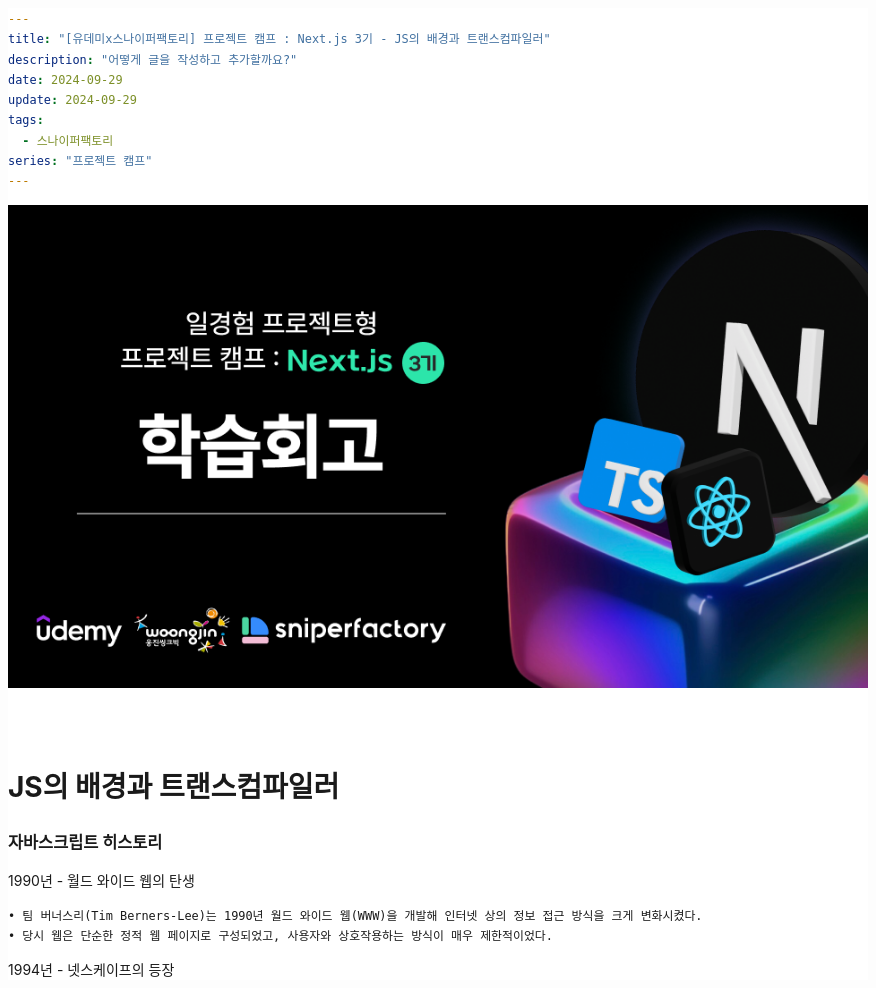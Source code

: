 ```yaml
---
title: "[유데미x스나이퍼팩토리] 프로젝트 캠프 : Next.js 3기 - JS의 배경과 트랜스컴파일러"
description: "어떻게 글을 작성하고 추가할까요?"
date: 2024-09-29
update: 2024-09-29
tags:
  - 스나이퍼팩토리
series: "프로젝트 캠프"
---
```


![](./nextjs_1.png)

<br>

# JS의 배경과 트랜스컴파일러

### 자바스크립트 히스토리

1990년 - 월드 와이드 웹의 탄생

```
• 팀 버너스리(Tim Berners-Lee)는 1990년 월드 와이드 웹(WWW)을 개발해 인터넷 상의 정보 접근 방식을 크게 변화시켰다.
• 당시 웹은 단순한 정적 웹 페이지로 구성되었고, 사용자와 상호작용하는 방식이 매우 제한적이었다.
```

1994년 - 넷스케이프의 등장

